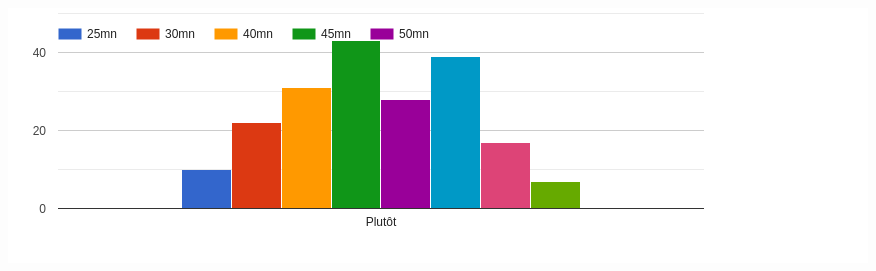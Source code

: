 <svg width="696" height="250" style="overflow: hidden;" aria-label="A chart."><defs id="_ABSTRACT_RENDERER_ID_87"><clipPath id="_ABSTRACT_RENDERER_ID_88"><rect x="50" y="13" width="646" height="188"></rect></clipPath><filter id="_ABSTRACT_RENDERER_ID_131"><feGaussianBlur in="SourceAlpha" stdDeviation="2"></feGaussianBlur><feOffset dx="1" dy="1"></feOffset><feComponentTransfer><feFuncA type="linear" slope="0.1"></feFuncA></feComponentTransfer><feMerge><feMergeNode></feMergeNode><feMergeNode in="SourceGraphic"></feMergeNode></feMerge></filter></defs><rect x="0" y="0" width="696" height="250" stroke="none" stroke-width="0" fill="#ffffff"></rect><g><rect x="50" y="13" width="646" height="188" stroke="none" stroke-width="0" fill-opacity="0" fill="#ffffff"></rect><g clip-path="url(https://docs.google.com/forms/d/1C2qiDlpLbDz1Xk3w4oHMa99FKGVisP1-drA5Ep30Br0/edit#_ABSTRACT_RENDERER_ID_88)"><g><rect x="50" y="200" width="646" height="1" stroke="none" stroke-width="0" fill="#cccccc"></rect><rect x="50" y="122" width="646" height="1" stroke="none" stroke-width="0" fill="#cccccc"></rect><rect x="50" y="44" width="646" height="1" stroke="none" stroke-width="0" fill="#cccccc"></rect><rect x="50" y="161" width="646" height="1" stroke="none" stroke-width="0" fill="#ebebeb"></rect><rect x="50" y="83" width="646" height="1" stroke="none" stroke-width="0" fill="#ebebeb"></rect><rect x="50" y="5" width="646" height="1" stroke="none" stroke-width="0" fill="#ebebeb"></rect></g><g><rect x="174" y="162" width="49" height="38" stroke="none" stroke-width="0" fill="#3366cc"></rect><rect x="224" y="115" width="49" height="85" stroke="none" stroke-width="0" fill="#dc3912"></rect><rect x="274" y="80" width="49" height="120" stroke="none" stroke-width="0" fill="#ff9900"></rect><rect x="324" y="33" width="48" height="167" stroke="none" stroke-width="0" fill="#109618"></rect><rect x="373" y="92" width="49" height="108" stroke="none" stroke-width="0" fill="#990099"></rect><rect x="423" y="49" width="49" height="151" stroke="none" stroke-width="0" fill="#0099c6"></rect><rect x="473" y="135" width="49" height="65" stroke="none" stroke-width="0" fill="#dd4477"></rect><rect x="523" y="174" width="49" height="26" stroke="none" stroke-width="0" fill="#66aa00"></rect></g><g><rect x="50" y="200" width="646" height="1" stroke="none" stroke-width="0" fill="#333333"></rect></g></g><g></g><g><g><text text-anchor="middle" x="373" y="218.2" font-family="Arial" font-size="12" stroke="none" stroke-width="0" fill="#222222">Plutôt</text></g><g><text text-anchor="end" x="38" y="204.7" font-family="Arial" font-size="12" stroke="none" stroke-width="0" fill="#444444">0</text></g><g><text text-anchor="end" x="38" y="126.7833" font-family="Arial" font-size="12" stroke="none" stroke-width="0" fill="#444444">20</text></g><g><text text-anchor="end" x="38" y="48.8667" font-family="Arial" font-size="12" stroke="none" stroke-width="0" fill="#444444">40</text></g></g><g><rect x="50" y="20" width="568" height="12" stroke="none" stroke-width="0" fill-opacity="0" fill="#ffffff"></rect><g><rect x="50" y="20" width="59" height="12" stroke="none" stroke-width="0" fill-opacity="0" fill="#ffffff"></rect><g><g><text text-anchor="start" x="79" y="30.2" font-family="Arial" font-size="12" stroke="#ffffff" stroke-width="3" fill="#222222" aria-hidden="true">25mn</text><text text-anchor="start" x="79" y="30.2" font-family="Arial" font-size="12" stroke="none" stroke-width="0" fill="#222222">25mn</text></g></g><rect x="50" y="20" width="24" height="12" stroke="#ffffff" stroke-width="1" fill="#3366cc"></rect></g><g><rect x="128" y="20" width="59" height="12" stroke="none" stroke-width="0" fill-opacity="0" fill="#ffffff"></rect><g><g><text text-anchor="start" x="157" y="30.2" font-family="Arial" font-size="12" stroke="#ffffff" stroke-width="3" fill="#222222" aria-hidden="true">30mn</text><text text-anchor="start" x="157" y="30.2" font-family="Arial" font-size="12" stroke="none" stroke-width="0" fill="#222222">30mn</text></g></g><rect x="128" y="20" width="24" height="12" stroke="#ffffff" stroke-width="1" fill="#dc3912"></rect></g><g><rect x="206" y="20" width="59" height="12" stroke="none" stroke-width="0" fill-opacity="0" fill="#ffffff"></rect><g><g><text text-anchor="start" x="235" y="30.2" font-family="Arial" font-size="12" stroke="#ffffff" stroke-width="3" fill="#222222" aria-hidden="true">40mn</text><text text-anchor="start" x="235" y="30.2" font-family="Arial" font-size="12" stroke="none" stroke-width="0" fill="#222222">40mn</text></g></g><rect x="206" y="20" width="24" height="12" stroke="#ffffff" stroke-width="1" fill="#ff9900"></rect></g><g><rect x="284" y="20" width="59" height="12" stroke="none" stroke-width="0" fill-opacity="0" fill="#ffffff"></rect><g><g><text text-anchor="start" x="313" y="30.2" font-family="Arial" font-size="12" stroke="#ffffff" stroke-width="3" fill="#222222" aria-hidden="true">45mn</text><text text-anchor="start" x="313" y="30.2" font-family="Arial" font-size="12" stroke="none" stroke-width="0" fill="#222222">45mn</text></g></g><rect x="284" y="20" width="24" height="12" stroke="#ffffff" stroke-width="1" fill="#109618"></rect></g><g><rect x="362" y="20" width="59" height="12" stroke="none" stroke-width="0" fill-opacity="0" fill="#ffffff"></rect><g><g><text text-anchor="start" x="391" y="30.2" font-family="Arial" font-size="12" stroke="#ffffff" stroke-width="3" fill="#222222" aria-hidden="true">50mn</text><text text-anchor="start" x="391" y="30.2" font-family="Arial" font-size="12" stroke="none" stroke-width="0" fill="#222222">50mn</text></g></g><rect x="362" y="20" width="24" height="12" stroke="#ffffff" stroke-width="1" fill="#990099"></rect></g><g><rect x="440" y="20" width="42" height="12" stroke="none" stroke-width="0" fill-opacity="0" fill="#ffffff"></rect><g><g>